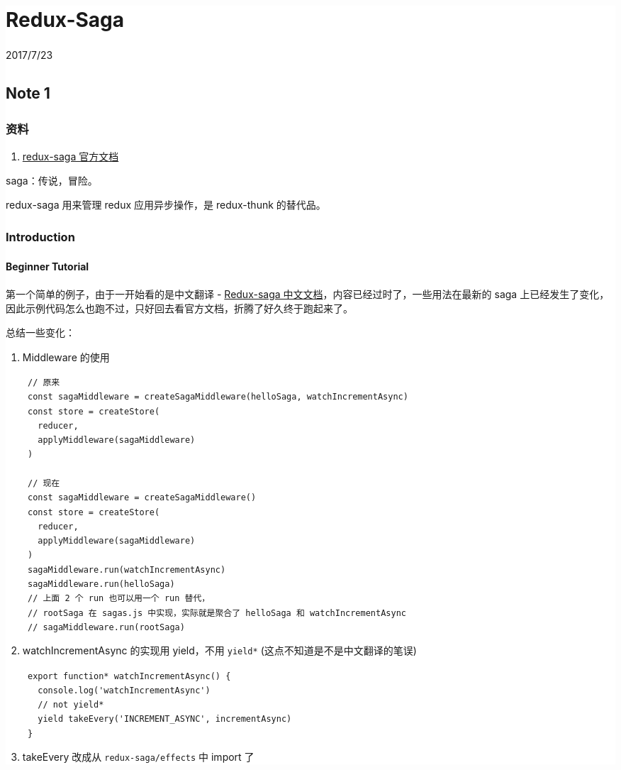 # Redux-Saga

2017/7/23

## Note 1

### 资料

1. [redux-saga 官方文档](https://redux-saga.js.org/docs/introduction/BeginnerTutorial.html)

saga：传说，冒险。

redux-saga 用来管理 redux 应用异步操作，是 redux-thunk 的替代品。

### Introduction

#### Beginner Tutorial

第一个简单的例子，由于一开始看的是中文翻译 - [Redux-saga 中文文档](http://leonshi.com/redux-saga-in-chinese/index.html)，内容已经过时了，一些用法在最新的 saga 上已经发生了变化，因此示例代码怎么也跑不过，只好回去看官方文档，折腾了好久终于跑起来了。

总结一些变化：

1. Middleware 的使用

        // 原来
        const sagaMiddleware = createSagaMiddleware(helloSaga, watchIncrementAsync)
        const store = createStore(
          reducer,
          applyMiddleware(sagaMiddleware)
        )

        // 现在
        const sagaMiddleware = createSagaMiddleware()
        const store = createStore(
          reducer,
          applyMiddleware(sagaMiddleware)
        )
        sagaMiddleware.run(watchIncrementAsync)
        sagaMiddleware.run(helloSaga)
        // 上面 2 个 run 也可以用一个 run 替代，
        // rootSaga 在 sagas.js 中实现，实际就是聚合了 helloSaga 和 watchIncrementAsync
        // sagaMiddleware.run(rootSaga)

1. watchIncrementAsync 的实现用 yield，不用 `yield*` (这点不知道是不是中文翻译的笔误)

        export function* watchIncrementAsync() {
          console.log('watchIncrementAsync')
          // not yield*
          yield takeEvery('INCREMENT_ASYNC', incrementAsync)
        }

1. takeEvery 改成从 `redux-saga/effects` 中 import 了
